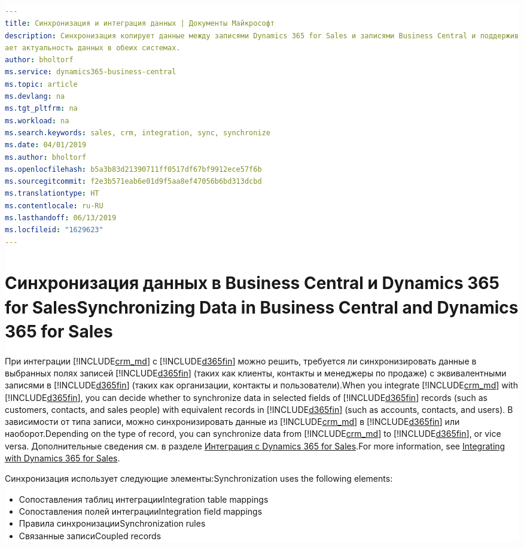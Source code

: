 ```yaml
---
title: Синхронизация и интеграция данных | Документы Майкрософт
description: Синхронизация копирует данные между записями Dynamics 365 for Sales и записями Business Central и поддерживает актуальность данных в обеих системах.
author: bholtorf
ms.service: dynamics365-business-central
ms.topic: article
ms.devlang: na
ms.tgt_pltfrm: na
ms.workload: na
ms.search.keywords: sales, crm, integration, sync, synchronize
ms.date: 04/01/2019
ms.author: bholtorf
ms.openlocfilehash: b5a3b83d21390711ff0517df67bf9912ece57f6b
ms.sourcegitcommit: f2e3b571eab6e01d9f5aa8ef47056b6bd313dcbd
ms.translationtype: HT
ms.contentlocale: ru-RU
ms.lasthandoff: 06/13/2019
ms.locfileid: "1629623"
---
```

# <a name="synchronizing-data-in-business-central-and-dynamics-365-for-sales"></a><span data-ttu-id="0baf2-103">Синхронизация данных в Business Central и Dynamics 365 for Sales</span><span class="sxs-lookup"><span data-stu-id="0baf2-103">Synchronizing Data in Business Central and Dynamics 365 for Sales</span></span>
<span data-ttu-id="0baf2-104">При интеграции [!INCLUDE[crm_md](includes/crm_md.md)] с [!INCLUDE[d365fin](includes/d365fin_md.md)] можно решить, требуется ли синхронизировать данные в выбранных полях записей [!INCLUDE[d365fin](includes/d365fin_md.md)] (таких как клиенты, контакты и менеджеры по продаже) с эквивалентными записями в [!INCLUDE[d365fin](includes/d365fin_md.md)] (таких как организации, контакты и пользователи).</span><span class="sxs-lookup"><span data-stu-id="0baf2-104">When you integrate [!INCLUDE[crm_md](includes/crm_md.md)] with [!INCLUDE[d365fin](includes/d365fin_md.md)], you can decide whether to synchronize data in selected fields of [!INCLUDE[d365fin](includes/d365fin_md.md)] records (such as customers, contacts, and sales people) with equivalent records in [!INCLUDE[d365fin](includes/d365fin_md.md)] (such as accounts, contacts, and users).</span></span> <span data-ttu-id="0baf2-105">В зависимости от типа записи, можно синхронизировать данные из [!INCLUDE[crm_md](includes/crm_md.md)] в [!INCLUDE[d365fin](includes/d365fin_md.md)] или наоборот.</span><span class="sxs-lookup"><span data-stu-id="0baf2-105">Depending on the type of record, you can synchronize data from [!INCLUDE[crm_md](includes/crm_md.md)] to [!INCLUDE[d365fin](includes/d365fin_md.md)], or vice versa.</span></span> <span data-ttu-id="0baf2-106">Дополнительные сведения см. в разделе [Интеграция с Dynamics 365 for Sales](admin-prepare-dynamics-365-for-sales-for-integration.md).</span><span class="sxs-lookup"><span data-stu-id="0baf2-106">For more information, see [Integrating with Dynamics 365 for Sales](admin-prepare-dynamics-365-for-sales-for-integration.md).</span></span>  

<span data-ttu-id="0baf2-107">Синхронизация использует следующие элементы:</span><span class="sxs-lookup"><span data-stu-id="0baf2-107">Synchronization uses the following elements:</span></span>

* <span data-ttu-id="0baf2-108">Сопоставления таблиц интеграции</span><span class="sxs-lookup"><span data-stu-id="0baf2-108">Integration table mappings</span></span>
* <span data-ttu-id="0baf2-109">Сопоставления полей интеграции</span><span class="sxs-lookup"><span data-stu-id="0baf2-109">Integration field mappings</span></span>
* <span data-ttu-id="0baf2-110">Правила синхронизации</span><span class="sxs-lookup"><span data-stu-id="0baf2-110">Synchronization rules</span></span>
* <span data-ttu-id="0baf2-111">Связанные записи</span><span class="sxs-lookup"><span data-stu-id="0baf2-111">Coupled records</span></span>
